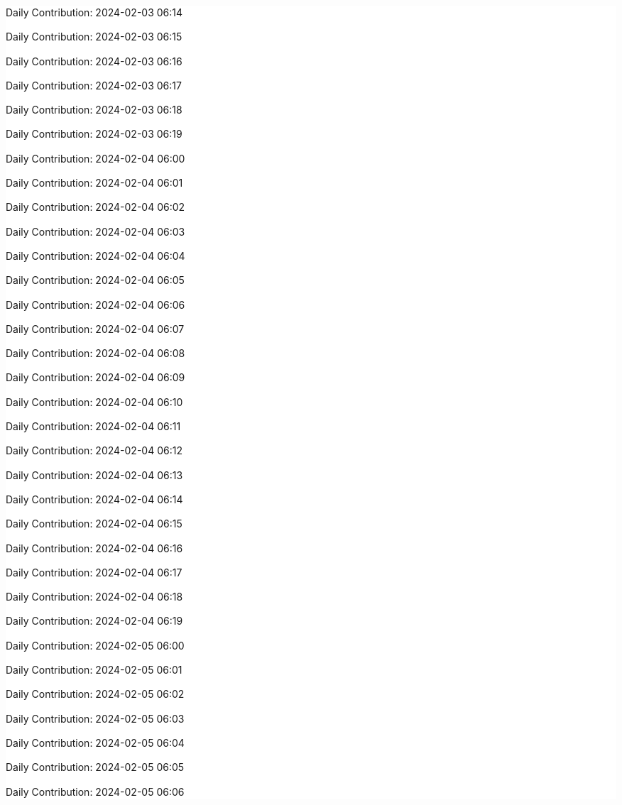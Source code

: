 Daily Contribution: 2024-02-03 06:14

Daily Contribution: 2024-02-03 06:15

Daily Contribution: 2024-02-03 06:16

Daily Contribution: 2024-02-03 06:17

Daily Contribution: 2024-02-03 06:18

Daily Contribution: 2024-02-03 06:19

Daily Contribution: 2024-02-04 06:00

Daily Contribution: 2024-02-04 06:01

Daily Contribution: 2024-02-04 06:02

Daily Contribution: 2024-02-04 06:03

Daily Contribution: 2024-02-04 06:04

Daily Contribution: 2024-02-04 06:05

Daily Contribution: 2024-02-04 06:06

Daily Contribution: 2024-02-04 06:07

Daily Contribution: 2024-02-04 06:08

Daily Contribution: 2024-02-04 06:09

Daily Contribution: 2024-02-04 06:10

Daily Contribution: 2024-02-04 06:11

Daily Contribution: 2024-02-04 06:12

Daily Contribution: 2024-02-04 06:13

Daily Contribution: 2024-02-04 06:14

Daily Contribution: 2024-02-04 06:15

Daily Contribution: 2024-02-04 06:16

Daily Contribution: 2024-02-04 06:17

Daily Contribution: 2024-02-04 06:18

Daily Contribution: 2024-02-04 06:19

Daily Contribution: 2024-02-05 06:00

Daily Contribution: 2024-02-05 06:01

Daily Contribution: 2024-02-05 06:02

Daily Contribution: 2024-02-05 06:03

Daily Contribution: 2024-02-05 06:04

Daily Contribution: 2024-02-05 06:05

Daily Contribution: 2024-02-05 06:06
